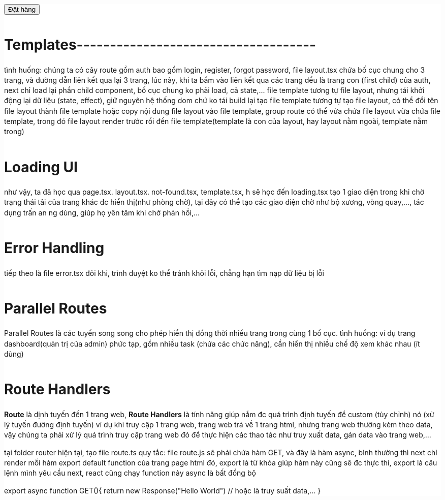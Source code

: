 <button onclick={handleClick}>Đặt hàng</button>
# Templates------------------------------------
tình huống: chúng ta có cây route gồm auth bao gồm login, register, forgot password, file layout.tsx chứa bố cục chung cho 3 trang, và đường dẫn liên kết qua lại 3 trang, lúc này, khi ta bấm vào liên kết qua các trang đều là trang con (first child) của auth, next chỉ load lại phần child component, bố cục chung ko phải load, cả state,...
file template tương tự file layout, nhưng tái khởi động lại dữ liệu (state, effect), giữ nguyên hệ thống dom chứ ko tái build lại
tạo file template tương tự tạo file layout, có thể đổi tên file layout thành file template hoặc copy nội dung file layout vào file template, group route có thể vừa chứa file layout vừa chứa file template, trong đó file layout render trước rồi đến file template(template là con của layout, hay layout nằm ngoài, template nằm trong)

# Loading UI
như vậy, ta đã học qua page.tsx. layout.tsx. not-found.tsx, template.tsx, h sẽ học đến loading.tsx
tạo 1 giao diện trong khi chờ trạng thái tải của trang khác đc hiển thị(như phòng chờ), tại đây có thể tạo các giao diện chờ như bộ xương, vòng quay,..., tác dụng trấn an ng dùng, giúp họ yên tâm khi chờ phản hồi,...

# Error Handling
tiếp theo là file error.tsx
đôi khi, trình duyệt ko thể tránh khỏi lỗi, chẳng hạn tìm nạp dữ liệu bị lỗi

# Parallel Routes
Parallel Routes là các tuyến song song cho phép hiển thị đồng thời nhiều trang trong cùng 1 bố cục.
tình huống: ví dụ trang dashboard(quản trị của admin) phức tạp, gồm nhiều task (chứa các chức năng), cần hiển thị nhiều chế độ xem khác nhau
(ít dùng)
# Route Handlers
**Route** là dịnh tuyến đến 1 trang web, **Route Handlers** là tính năng giúp nắm đc quá trình định tuyến để custom (tùy chỉnh) nó (xử lý tuyến đường định tuyến)
ví dụ khi truy cập 1 trang web, trang web trả về 1 trang html, nhưng trang web thường kèm theo data, vậy chúng ta phải xử lý quá trình truy cập trang web đó để thực hiện các thao tác như truy xuất data, gán data vào trang web,...

tại folder router hiện tại, tạo file route.ts
quy tắc: file route.js sẽ phải chứa hàm GET, và đây là hàm async, bình thường thì next chỉ render mỗi hàm export default function của trang page html đó,  export là từ khóa giúp hàm này cũng sẽ đc thực thi, export là câu lệnh mình yêu cầu next, react cũng chạy function này
async là bất đồng bộ

export async function GET(){
  return new Response("Hello World")
  // hoặc là truy suất data,...
}
